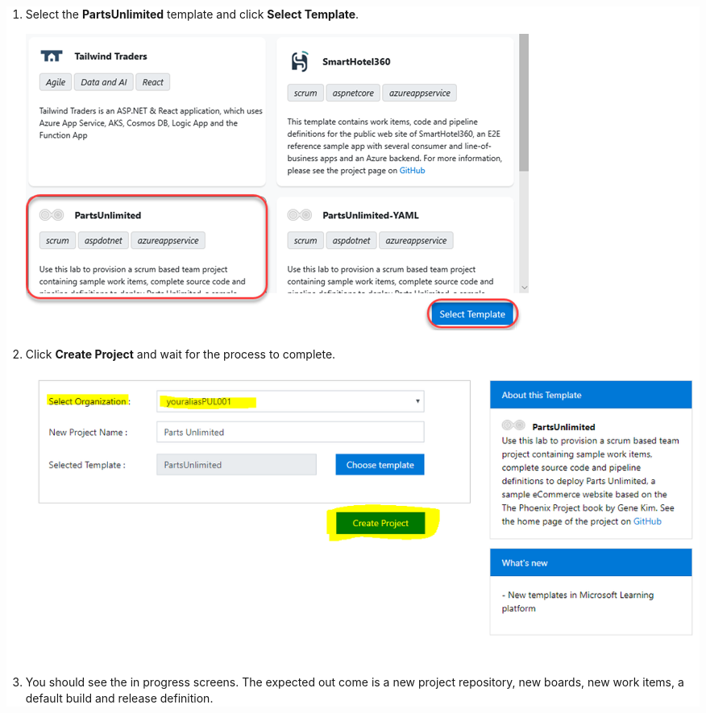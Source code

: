 1. Select the **PartsUnlimited** template and click **Select Template**.

    ![parts unlimited](content/ex02-03.png)

1. Click **Create Project** and wait for the process to complete.

    ![create project](content/ex02-04.png)

1. You should see the in progress screens.  The expected out come is a new project repository, new boards, new work items, a default build and release definition.
